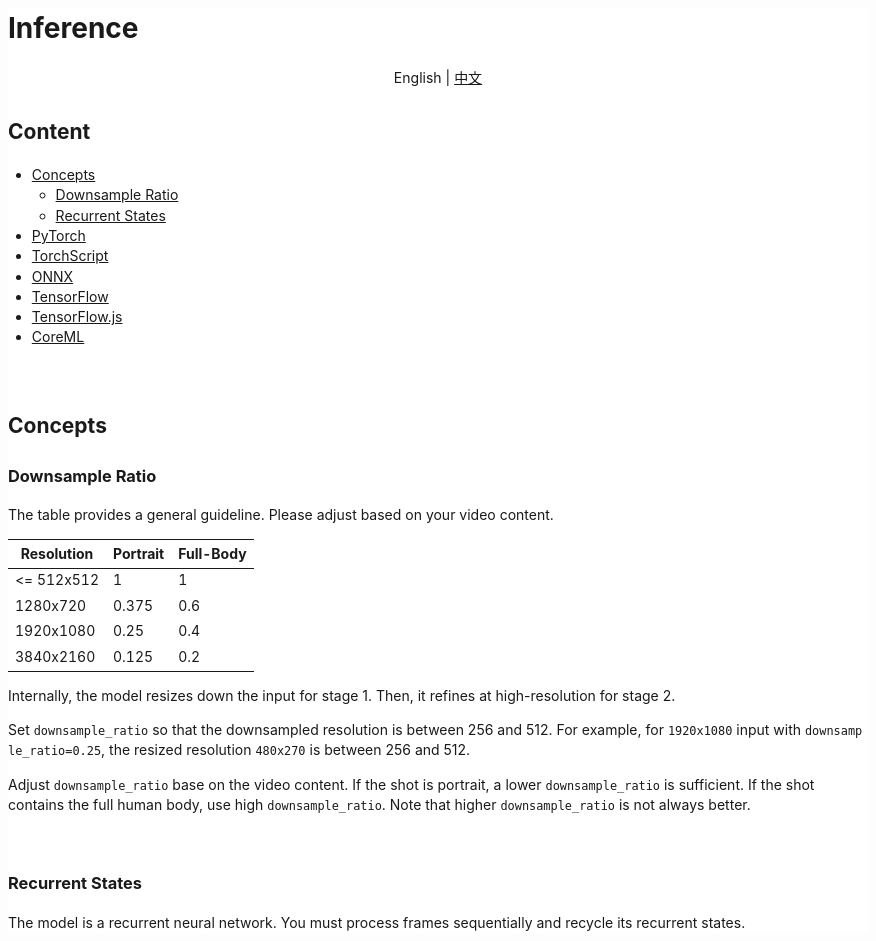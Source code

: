 # Inference

<p align="center">English | <a href="inference_zh_Hans.md">中文</a></p>

## Content

* [Concepts](#concepts)
    * [Downsample Ratio](#downsample-ratio)
    * [Recurrent States](#recurrent-states)
* [PyTorch](#pytorch)
* [TorchScript](#torchscript)
* [ONNX](#onnx)
* [TensorFlow](#tensorflow)
* [TensorFlow.js](#tensorflowjs)
* [CoreML](#coreml)

<br>


## Concepts

### Downsample Ratio

The table provides a general guideline. Please adjust based on your video content.

| Resolution    | Portrait      | Full-Body      |
| ------------- | ------------- | -------------- |
| <= 512x512    | 1             | 1              |
| 1280x720      | 0.375         | 0.6            |
| 1920x1080     | 0.25          | 0.4            |
| 3840x2160     | 0.125         | 0.2            |

Internally, the model resizes down the input for stage 1. Then, it refines at high-resolution for stage 2.

Set `downsample_ratio` so that the downsampled resolution is between 256 and 512. For example, for `1920x1080` input with `downsample_ratio=0.25`, the resized resolution `480x270` is between 256 and 512.

Adjust `downsample_ratio` base on the video content. If the shot is portrait, a lower `downsample_ratio` is sufficient. If the shot contains the full human body, use high `downsample_ratio`. Note that higher `downsample_ratio` is not always better.


<br>

### Recurrent States
The model is a recurrent neural network. You must process frames sequentially and recycle its recurrent states. 
